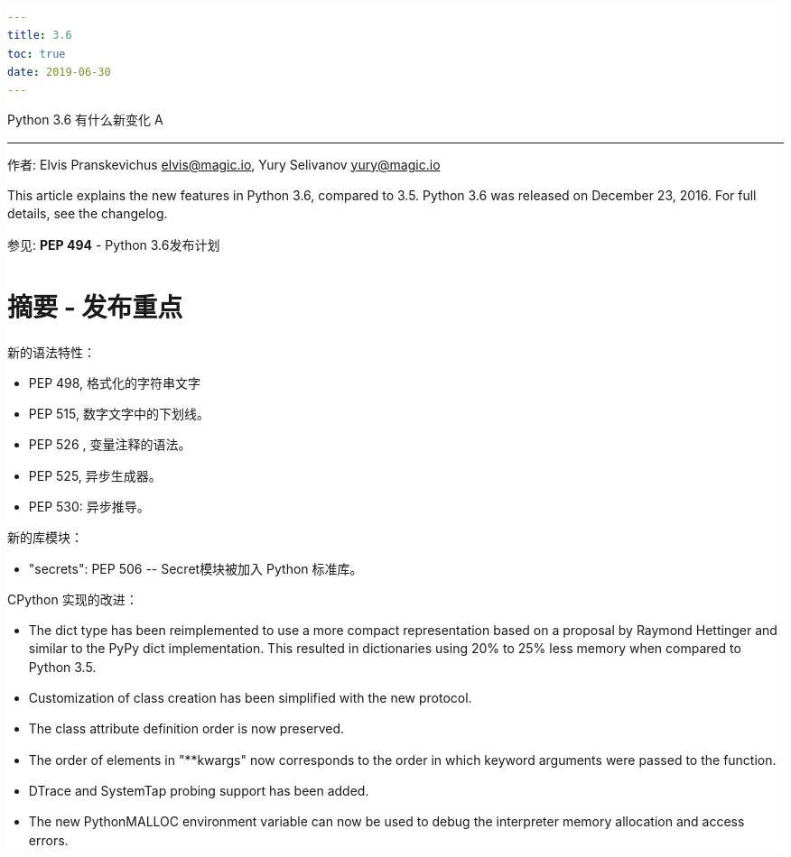 ```yaml
---
title: 3.6
toc: true
date: 2019-06-30
---
```

Python 3.6 有什么新变化 A
************************

作者:
   Elvis Pranskevichus <elvis@magic.io>, Yury Selivanov
   <yury@magic.io>

This article explains the new features in Python 3.6, compared to 3.5.
Python 3.6 was released on December 23, 2016. For full details, see
the changelog.

参见: **PEP 494** - Python 3.6发布计划


摘要 - 发布重点
===============

新的语法特性：

* PEP 498, 格式化的字符串文字

* PEP 515, 数字文字中的下划线。

* PEP 526 , 变量注释的语法。

* PEP 525, 异步生成器。

* PEP 530: 异步推导。

新的库模块：

* "secrets": PEP 506 -- Secret模块被加入 Python 标准库。

CPython 实现的改进：

* The dict type has been reimplemented to use a more compact
  representation based on a proposal by Raymond Hettinger and similar
  to the PyPy dict implementation.  This resulted in dictionaries
  using 20% to 25% less memory when compared to Python 3.5.

* Customization of class creation has been simplified with the new
  protocol.

* The class attribute definition order is now preserved.

* The order of elements in "**kwargs" now corresponds to the order
  in which keyword arguments were passed to the function.

* DTrace and SystemTap probing support has been added.

* The new PythonMALLOC environment variable can now be used to debug
  the interpreter memory allocation and access errors.
